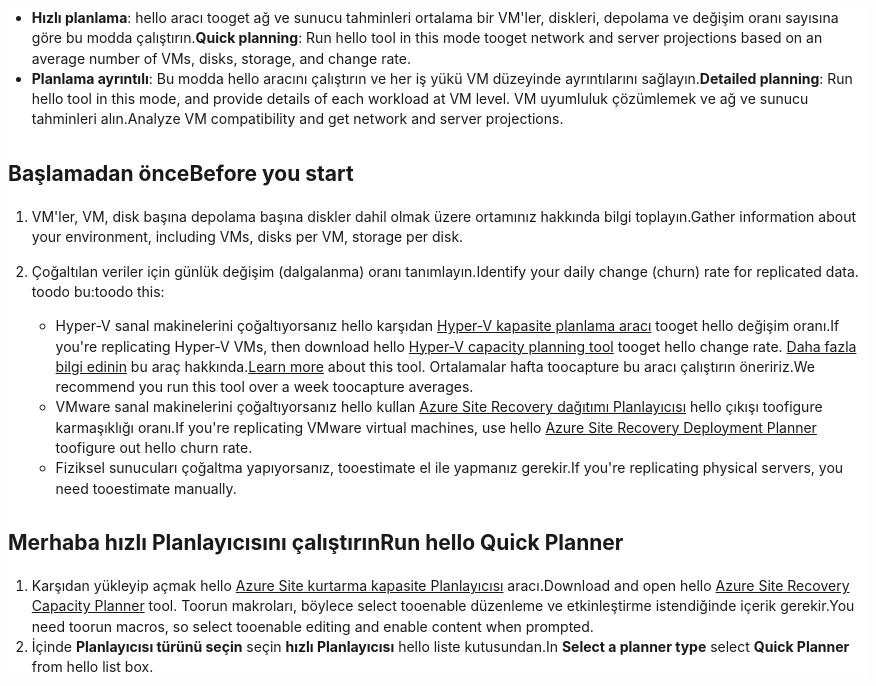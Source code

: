 * <span data-ttu-id="69b11-107">**Hızlı planlama**: hello aracı tooget ağ ve sunucu tahminleri ortalama bir VM'ler, diskleri, depolama ve değişim oranı sayısına göre bu modda çalıştırın.</span><span class="sxs-lookup"><span data-stu-id="69b11-107">**Quick planning**: Run hello tool in this mode tooget network and server projections based on an average number of VMs, disks, storage, and change rate.</span></span>
* <span data-ttu-id="69b11-108">**Planlama ayrıntılı**: Bu modda hello aracını çalıştırın ve her iş yükü VM düzeyinde ayrıntılarını sağlayın.</span><span class="sxs-lookup"><span data-stu-id="69b11-108">**Detailed planning**: Run hello tool in this mode, and provide details of each workload at VM level.</span></span> <span data-ttu-id="69b11-109">VM uyumluluk çözümlemek ve ağ ve sunucu tahminleri alın.</span><span class="sxs-lookup"><span data-stu-id="69b11-109">Analyze VM compatibility and get network and server projections.</span></span>

## <a name="before-you-start"></a><span data-ttu-id="69b11-110">Başlamadan önce</span><span class="sxs-lookup"><span data-stu-id="69b11-110">Before you start</span></span>


1. <span data-ttu-id="69b11-111">VM'ler, VM, disk başına depolama başına diskler dahil olmak üzere ortamınız hakkında bilgi toplayın.</span><span class="sxs-lookup"><span data-stu-id="69b11-111">Gather information about your environment, including VMs, disks per VM, storage per disk.</span></span>
2. <span data-ttu-id="69b11-112">Çoğaltılan veriler için günlük değişim (dalgalanma) oranı tanımlayın.</span><span class="sxs-lookup"><span data-stu-id="69b11-112">Identify your daily change (churn) rate for replicated data.</span></span> <span data-ttu-id="69b11-113">toodo bu:</span><span class="sxs-lookup"><span data-stu-id="69b11-113">toodo this:</span></span>

   * <span data-ttu-id="69b11-114">Hyper-V sanal makinelerini çoğaltıyorsanız hello karşıdan [Hyper-V kapasite planlama aracı](https://www.microsoft.com/download/details.aspx?id=39057) tooget hello değişim oranı.</span><span class="sxs-lookup"><span data-stu-id="69b11-114">If you're replicating Hyper-V VMs, then download hello [Hyper-V capacity planning tool](https://www.microsoft.com/download/details.aspx?id=39057) tooget hello change rate.</span></span> <span data-ttu-id="69b11-115">[Daha fazla bilgi edinin](site-recovery-capacity-planning-for-hyper-v-replication.md) bu araç hakkında.</span><span class="sxs-lookup"><span data-stu-id="69b11-115">[Learn more](site-recovery-capacity-planning-for-hyper-v-replication.md) about this tool.</span></span> <span data-ttu-id="69b11-116">Ortalamalar hafta toocapture bu aracı çalıştırın öneririz.</span><span class="sxs-lookup"><span data-stu-id="69b11-116">We recommend you run this tool over a week toocapture averages.</span></span>
   * <span data-ttu-id="69b11-117">VMware sanal makinelerini çoğaltıyorsanız hello kullan [Azure Site Recovery dağıtımı Planlayıcısı](./site-recovery-deployment-planner.md) hello çıkışı toofigure karmaşıklığı oranı.</span><span class="sxs-lookup"><span data-stu-id="69b11-117">If you're replicating VMware virtual machines, use hello [Azure Site Recovery Deployment Planner](./site-recovery-deployment-planner.md) toofigure out hello churn rate.</span></span>
   * <span data-ttu-id="69b11-118">Fiziksel sunucuları çoğaltma yapıyorsanız, tooestimate el ile yapmanız gerekir.</span><span class="sxs-lookup"><span data-stu-id="69b11-118">If you're replicating physical servers, you need tooestimate manually.</span></span>

## <a name="run-hello-quick-planner"></a><span data-ttu-id="69b11-119">Merhaba hızlı Planlayıcısını çalıştırın</span><span class="sxs-lookup"><span data-stu-id="69b11-119">Run hello Quick Planner</span></span>
1. <span data-ttu-id="69b11-120">Karşıdan yükleyip açmak hello [Azure Site kurtarma kapasite Planlayıcısı](http://aka.ms/asr-capacity-planner-excel) aracı.</span><span class="sxs-lookup"><span data-stu-id="69b11-120">Download and open hello [Azure Site Recovery Capacity Planner](http://aka.ms/asr-capacity-planner-excel) tool.</span></span> <span data-ttu-id="69b11-121">Toorun makroları, böylece select tooenable düzenleme ve etkinleştirme istendiğinde içerik gerekir.</span><span class="sxs-lookup"><span data-stu-id="69b11-121">You need toorun macros, so select tooenable editing and enable content when prompted.</span></span>
2. <span data-ttu-id="69b11-122">İçinde **Planlayıcısı türünü seçin** seçin **hızlı Planlayıcısı** hello liste kutusundan.</span><span class="sxs-lookup"><span data-stu-id="69b11-122">In **Select a planner type** select **Quick Planner** from hello list box.</span></span>
